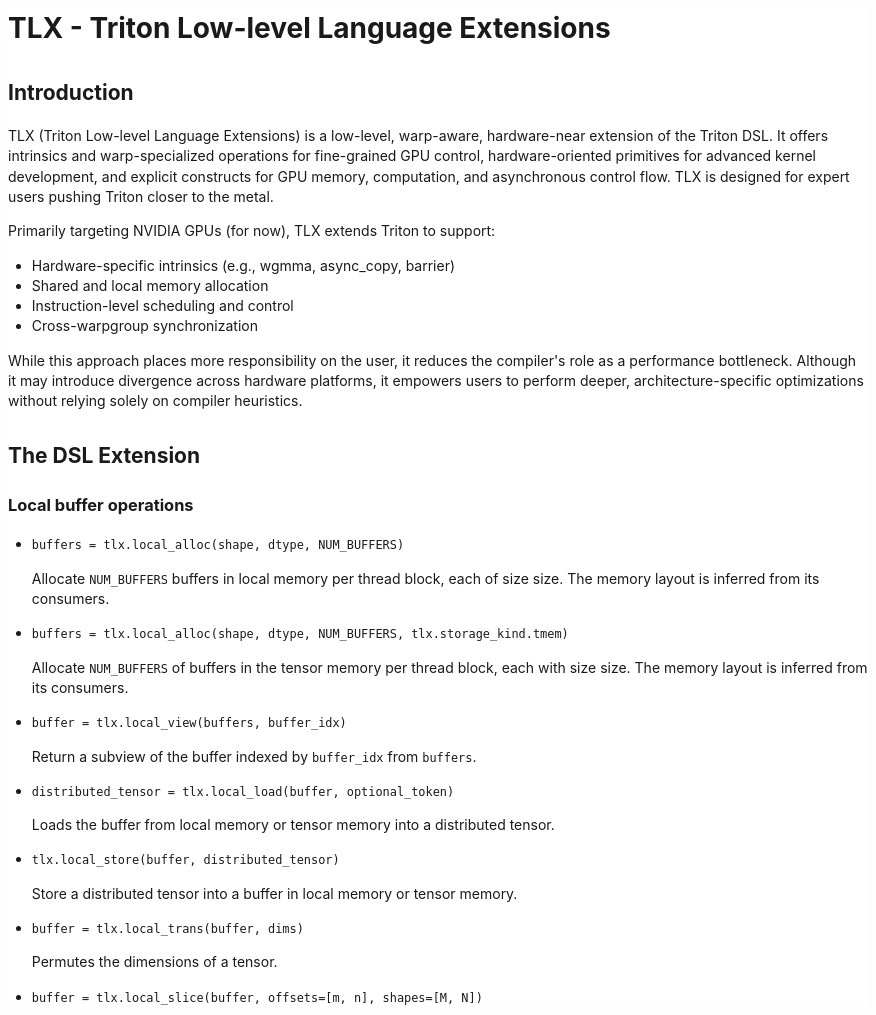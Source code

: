 # TLX - Triton Low-level Language Extensions

## Introduction

TLX (Triton Low-level Language Extensions) is a low-level, warp-aware, hardware-near extension of the Triton DSL. It offers intrinsics and warp-specialized operations for fine-grained GPU control, hardware-oriented primitives for advanced kernel development, and explicit constructs for GPU memory, computation, and asynchronous control flow. TLX is designed for expert users pushing Triton closer to the metal.

Primarily targeting NVIDIA GPUs (for now), TLX extends Triton to support:

- Hardware-specific intrinsics (e.g., wgmma, async_copy, barrier)
- Shared and local memory allocation
- Instruction-level scheduling and control
- Cross-warpgroup synchronization


While this approach places more responsibility on the user, it reduces the compiler's role as a performance bottleneck. Although it may introduce divergence across hardware platforms, it empowers users to perform deeper, architecture-specific optimizations without relying solely on compiler heuristics.


## The DSL Extension

### Local buffer operations

- `buffers = tlx.local_alloc(shape, dtype, NUM_BUFFERS)`

    Allocate `NUM_BUFFERS` buffers in local memory per thread block, each of size size. The memory layout is inferred from its consumers.


- `buffers = tlx.local_alloc(shape, dtype, NUM_BUFFERS, tlx.storage_kind.tmem)`

    Allocate `NUM_BUFFERS` of buffers in the tensor memory per thread block, each with size size. The memory layout is inferred from its consumers.

- `buffer = tlx.local_view(buffers, buffer_idx)`

    Return a subview of the buffer indexed by `buffer_idx` from `buffers`.


- `distributed_tensor = tlx.local_load(buffer, optional_token)`

    Loads the buffer from local memory or tensor memory into a distributed tensor.


- `tlx.local_store(buffer, distributed_tensor)`

    Store a distributed tensor into a buffer in local memory or tensor memory.

- `buffer = tlx.local_trans(buffer, dims)`

    Permutes the dimensions of a tensor.

- `buffer = tlx.local_slice(buffer, offsets=[m, n], shapes=[M, N])`
